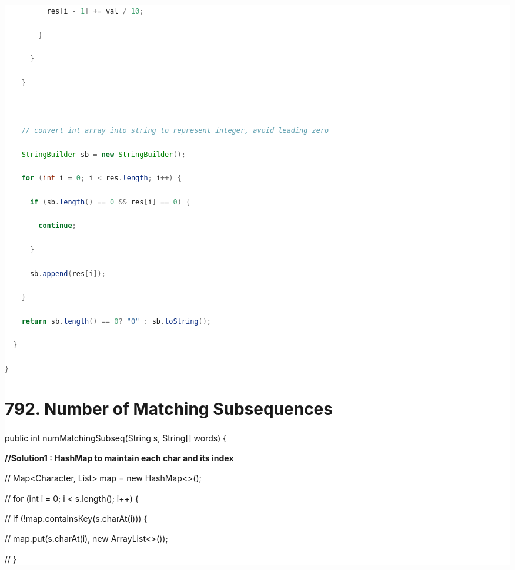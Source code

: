 ```java
​          res[i - 1] += val / 10;

​        }

​      }

​    }

​    

​    // convert int array into string to represent integer, avoid leading zero

​    StringBuilder sb = new StringBuilder();

​    for (int i = 0; i < res.length; i++) {

​      if (sb.length() == 0 && res[i] == 0) {

​        continue;

​      }

​      sb.append(res[i]);

​    }

​    return sb.length() == 0? "0" : sb.toString();

  }

}


```


# 792. Number of Matching Subsequences



  public int numMatchingSubseq(String s, String[] words) {

**//Solution1 : HashMap to maintain each char and its index**

//     Map<Character, List<Integer>> map = new HashMap<>();

//     for (int i = 0; i < s.length(); i++) {

//       if (!map.containsKey(s.charAt(i))) {

//         map.put(s.charAt(i), new ArrayList<>());

//       }
